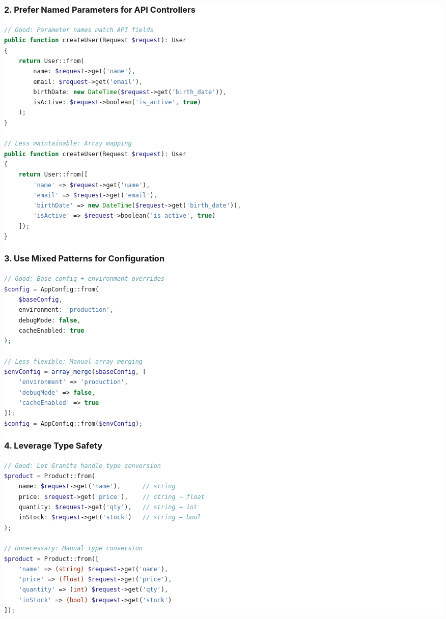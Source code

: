 ### 2. Prefer Named Parameters for API Controllers

```php
// Good: Parameter names match API fields
public function createUser(Request $request): User
{
    return User::from(
        name: $request->get('name'),
        email: $request->get('email'),
        birthDate: new DateTime($request->get('birth_date')),
        isActive: $request->boolean('is_active', true)
    );
}

// Less maintainable: Array mapping
public function createUser(Request $request): User
{
    return User::from([
        'name' => $request->get('name'),
        'email' => $request->get('email'),
        'birthDate' => new DateTime($request->get('birth_date')),
        'isActive' => $request->boolean('is_active', true)
    ]);
}
```

### 3. Use Mixed Patterns for Configuration

```php
// Good: Base config + environment overrides
$config = AppConfig::from(
    $baseConfig,
    environment: 'production',
    debugMode: false,
    cacheEnabled: true
);

// Less flexible: Manual array merging
$envConfig = array_merge($baseConfig, [
    'environment' => 'production',
    'debugMode' => false,
    'cacheEnabled' => true
]);
$config = AppConfig::from($envConfig);
```

### 4. Leverage Type Safety

```php
// Good: Let Granite handle type conversion
$product = Product::from(
    name: $request->get('name'),      // string
    price: $request->get('price'),    // string → float
    quantity: $request->get('qty'),   // string → int
    inStock: $request->get('stock')   // string → bool
);

// Unnecessary: Manual type conversion
$product = Product::from([
    'name' => (string) $request->get('name'),
    'price' => (float) $request->get('price'),
    'quantity' => (int) $request->get('qty'),
    'inStock' => (bool) $request->get('stock')
]);
```